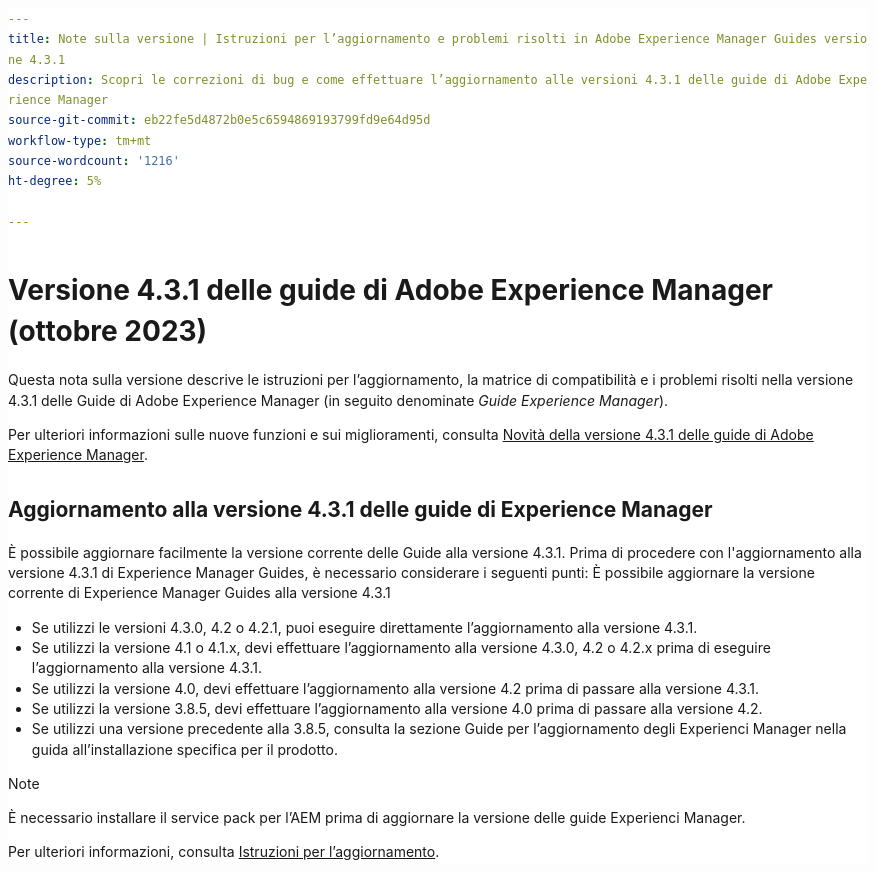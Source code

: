 ```yaml
---
title: Note sulla versione | Istruzioni per l’aggiornamento e problemi risolti in Adobe Experience Manager Guides versione 4.3.1
description: Scopri le correzioni di bug e come effettuare l’aggiornamento alle versioni 4.3.1 delle guide di Adobe Experience Manager
source-git-commit: eb22fe5d4872b0e5c6594869193799fd9e64d95d
workflow-type: tm+mt
source-wordcount: '1216'
ht-degree: 5%

---
```


# Versione 4.3.1 delle guide di Adobe Experience Manager (ottobre 2023)

Questa nota sulla versione descrive le istruzioni per l’aggiornamento, la matrice di compatibilità e i problemi risolti nella versione 4.3.1 delle Guide di Adobe Experience Manager (in seguito denominate *Guide Experience Manager*).

Per ulteriori informazioni sulle nuove funzioni e sui miglioramenti, consulta [Novità della versione 4.3.1 delle guide di Adobe Experience Manager](./whats-new-4.3.1-release.md).

## Aggiornamento alla versione 4.3.1 delle guide di Experience Manager


È possibile aggiornare facilmente la versione corrente delle Guide alla versione 4.3.1. Prima di procedere con l&#39;aggiornamento alla versione 4.3.1 di Experience Manager Guides, è necessario considerare i seguenti punti: È possibile aggiornare la versione corrente di Experience Manager Guides alla versione 4.3.1


- Se utilizzi le versioni 4.3.0, 4.2 o 4.2.1, puoi eseguire direttamente l’aggiornamento alla versione 4.3.1.
- Se utilizzi la versione 4.1 o 4.1.x, devi effettuare l’aggiornamento alla versione 4.3.0, 4.2 o 4.2.x prima di eseguire l’aggiornamento alla versione 4.3.1.
- Se utilizzi la versione 4.0, devi effettuare l’aggiornamento alla versione 4.2 prima di passare alla versione 4.3.1.
- Se utilizzi la versione 3.8.5, devi effettuare l’aggiornamento alla versione 4.0 prima di passare alla versione 4.2.
- Se utilizzi una versione precedente alla 3.8.5, consulta la sezione Guide per l’aggiornamento degli Experienci Manager nella guida all’installazione specifica per il prodotto.


>[!NOTE]
>
>È necessario installare il service pack per l’AEM prima di aggiornare la versione delle guide Experienci Manager.

Per ulteriori informazioni, consulta [Istruzioni per l’aggiornamento](../install-guide/upgrade-xml-documentation.md).
